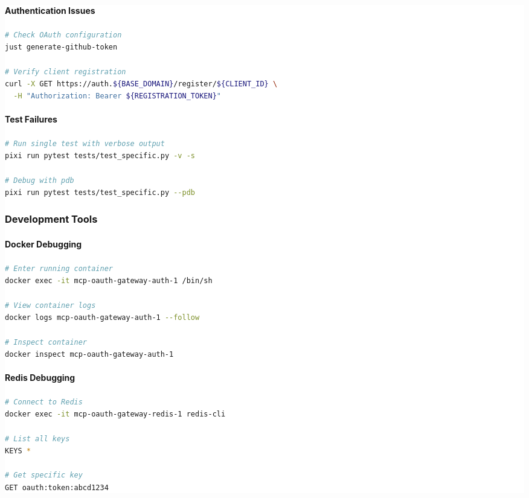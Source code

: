 #### Authentication Issues
```bash
# Check OAuth configuration
just generate-github-token

# Verify client registration
curl -X GET https://auth.${BASE_DOMAIN}/register/${CLIENT_ID} \
  -H "Authorization: Bearer ${REGISTRATION_TOKEN}"
```

#### Test Failures
```bash
# Run single test with verbose output
pixi run pytest tests/test_specific.py -v -s

# Debug with pdb
pixi run pytest tests/test_specific.py --pdb
```

### Development Tools

#### Docker Debugging
```bash
# Enter running container
docker exec -it mcp-oauth-gateway-auth-1 /bin/sh

# View container logs
docker logs mcp-oauth-gateway-auth-1 --follow

# Inspect container
docker inspect mcp-oauth-gateway-auth-1
```

#### Redis Debugging
```bash
# Connect to Redis
docker exec -it mcp-oauth-gateway-redis-1 redis-cli

# List all keys
KEYS *

# Get specific key
GET oauth:token:abcd1234
```
